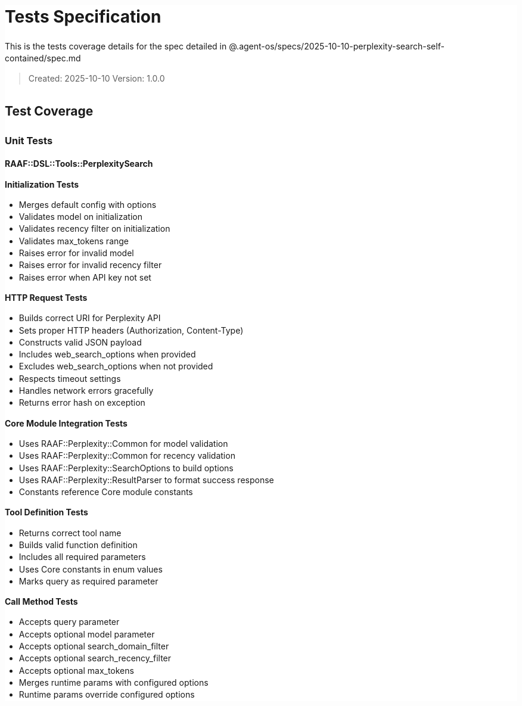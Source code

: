 # Tests Specification

This is the tests coverage details for the spec detailed in @.agent-os/specs/2025-10-10-perplexity-search-self-contained/spec.md

> Created: 2025-10-10
> Version: 1.0.0

## Test Coverage

### Unit Tests

**RAAF::DSL::Tools::PerplexitySearch**

**Initialization Tests**
- Merges default config with options
- Validates model on initialization
- Validates recency filter on initialization
- Validates max_tokens range
- Raises error for invalid model
- Raises error for invalid recency filter
- Raises error when API key not set

**HTTP Request Tests**
- Builds correct URI for Perplexity API
- Sets proper HTTP headers (Authorization, Content-Type)
- Constructs valid JSON payload
- Includes web_search_options when provided
- Excludes web_search_options when not provided
- Respects timeout settings
- Handles network errors gracefully
- Returns error hash on exception

**Core Module Integration Tests**
- Uses RAAF::Perplexity::Common for model validation
- Uses RAAF::Perplexity::Common for recency validation
- Uses RAAF::Perplexity::SearchOptions to build options
- Uses RAAF::Perplexity::ResultParser to format success response
- Constants reference Core module constants

**Tool Definition Tests**
- Returns correct tool name
- Builds valid function definition
- Includes all required parameters
- Uses Core constants in enum values
- Marks query as required parameter

**Call Method Tests**
- Accepts query parameter
- Accepts optional model parameter
- Accepts optional search_domain_filter
- Accepts optional search_recency_filter
- Accepts optional max_tokens
- Merges runtime params with configured options
- Runtime params override configured options
